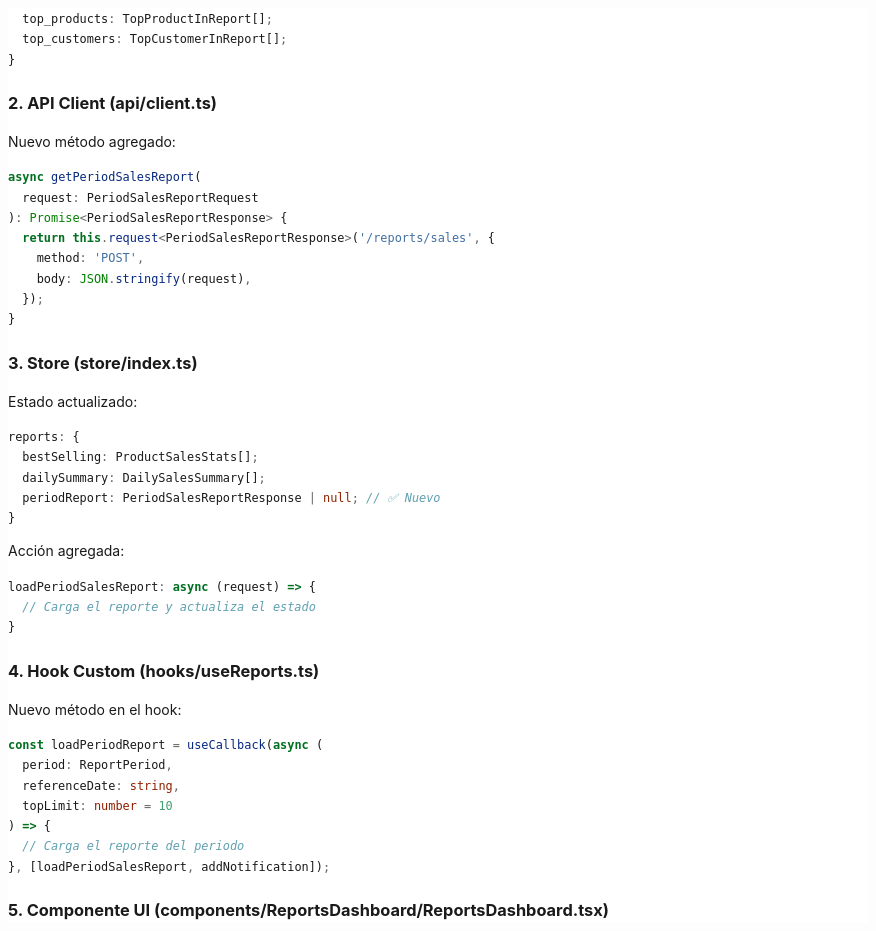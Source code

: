 ```typescript
  top_products: TopProductInReport[];
  top_customers: TopCustomerInReport[];
}
```

### 2. **API Client (api/client.ts)**

Nuevo método agregado:

```typescript
async getPeriodSalesReport(
  request: PeriodSalesReportRequest
): Promise<PeriodSalesReportResponse> {
  return this.request<PeriodSalesReportResponse>('/reports/sales', {
    method: 'POST',
    body: JSON.stringify(request),
  });
}
```

### 3. **Store (store/index.ts)**

Estado actualizado:

```typescript
reports: {
  bestSelling: ProductSalesStats[];
  dailySummary: DailySalesSummary[];
  periodReport: PeriodSalesReportResponse | null; // ✅ Nuevo
}
```

Acción agregada:

```typescript
loadPeriodSalesReport: async (request) => {
  // Carga el reporte y actualiza el estado
}
```

### 4. **Hook Custom (hooks/useReports.ts)**

Nuevo método en el hook:

```typescript
const loadPeriodReport = useCallback(async (
  period: ReportPeriod,
  referenceDate: string,
  topLimit: number = 10
) => {
  // Carga el reporte del periodo
}, [loadPeriodSalesReport, addNotification]);
```

### 5. **Componente UI (components/ReportsDashboard/ReportsDashboard.tsx)**
